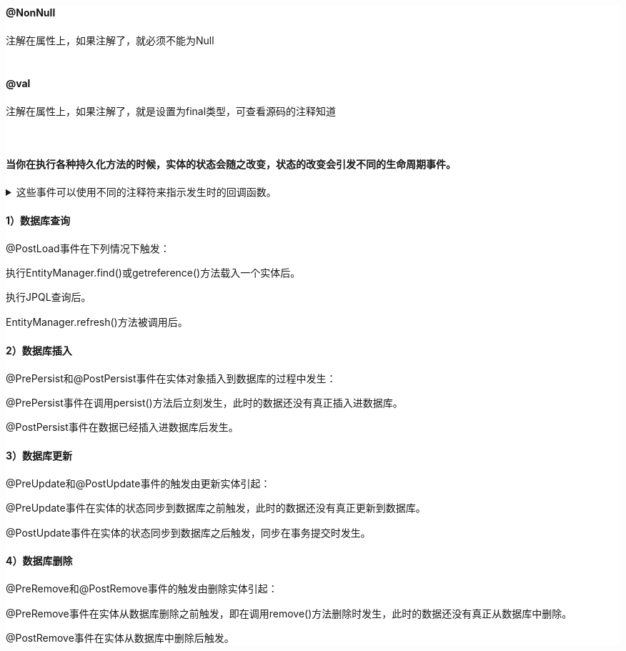 #### @NonNull
注解在属性上，如果注解了，就必须不能为Null  
  
#### @val
注解在属性上，如果注解了，就是设置为final类型，可查看源码的注释知道  

 

#### 当你在执行各种持久化方法的时候，实体的状态会随之改变，状态的改变会引发不同的生命周期事件。

<details><summary>这些事件可以使用不同的注释符来指示发生时的回调函数。</summary></details>

#### 1）数据库查询

@PostLoad事件在下列情况下触发：

执行EntityManager.find()或getreference()方法载入一个实体后。  

执行JPQL查询后。  

EntityManager.refresh()方法被调用后。  

#### 2）数据库插入

@PrePersist和@PostPersist事件在实体对象插入到数据库的过程中发生：  

@PrePersist事件在调用persist()方法后立刻发生，此时的数据还没有真正插入进数据库。  

@PostPersist事件在数据已经插入进数据库后发生。  

#### 3）数据库更新

@PreUpdate和@PostUpdate事件的触发由更新实体引起：  

@PreUpdate事件在实体的状态同步到数据库之前触发，此时的数据还没有真正更新到数据库。  

@PostUpdate事件在实体的状态同步到数据库之后触发，同步在事务提交时发生。  

#### 4）数据库删除

@PreRemove和@PostRemove事件的触发由删除实体引起：  

@PreRemove事件在实体从数据库删除之前触发，即在调用remove()方法删除时发生，此时的数据还没有真正从数据库中删除。  

@PostRemove事件在实体从数据库中删除后触发。  